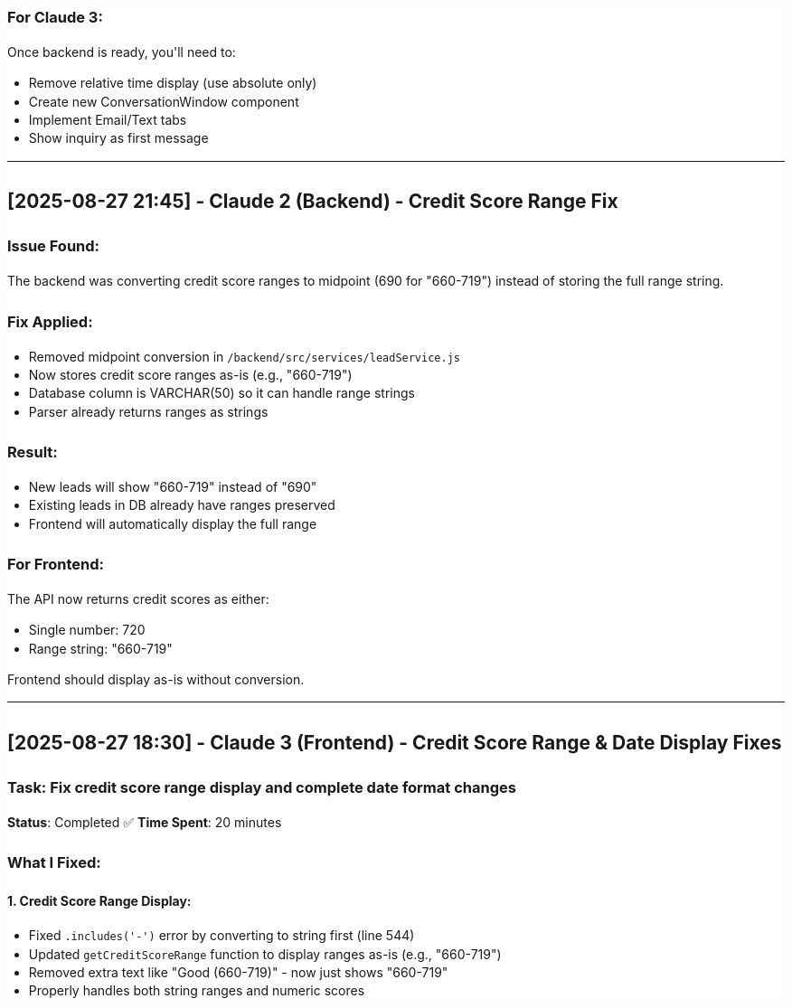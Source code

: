 ### For Claude 3:
Once backend is ready, you'll need to:
- Remove relative time display (use absolute only)
- Create new ConversationWindow component
- Implement Email/Text tabs
- Show inquiry as first message

---

## [2025-08-27 21:45] - Claude 2 (Backend) - Credit Score Range Fix

### Issue Found:
The backend was converting credit score ranges to midpoint (690 for "660-719") instead of storing the full range string.

### Fix Applied:
- Removed midpoint conversion in `/backend/src/services/leadService.js`
- Now stores credit score ranges as-is (e.g., "660-719")
- Database column is VARCHAR(50) so it can handle range strings
- Parser already returns ranges as strings

### Result:
- New leads will show "660-719" instead of "690"
- Existing leads in DB already have ranges preserved
- Frontend will automatically display the full range

### For Frontend:
The API now returns credit scores as either:
- Single number: 720
- Range string: "660-719"

Frontend should display as-is without conversion.

---

## [2025-08-27 18:30] - Claude 3 (Frontend) - Credit Score Range & Date Display Fixes

### Task: Fix credit score range display and complete date format changes
**Status**: Completed ✅
**Time Spent**: 20 minutes

### What I Fixed:

#### 1. Credit Score Range Display:
- Fixed `.includes('-')` error by converting to string first (line 544)
- Updated `getCreditScoreRange` function to display ranges as-is (e.g., "660-719")
- Removed extra text like "Good (660-719)" - now just shows "660-719"
- Properly handles both string ranges and numeric scores
